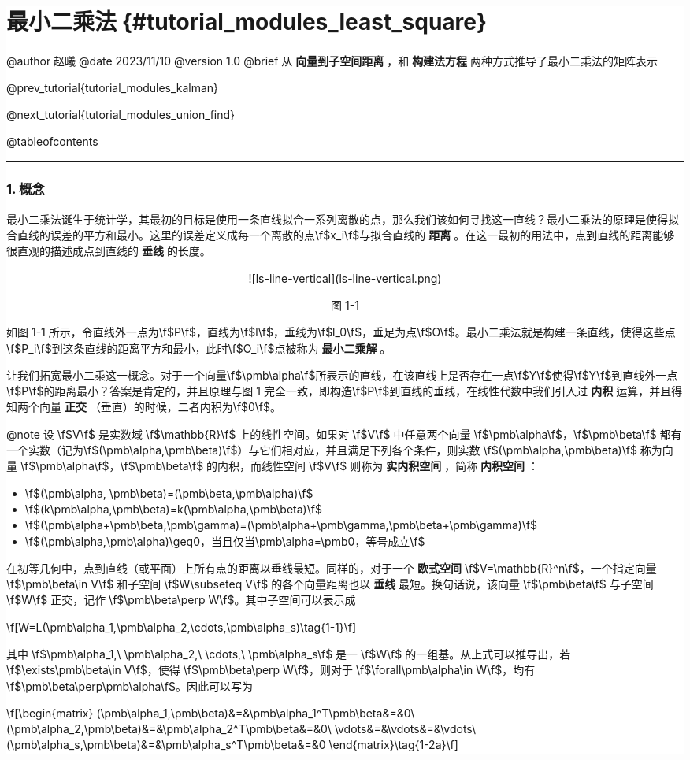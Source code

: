 最小二乘法 {#tutorial_modules_least_square}
============

@author 赵曦
@date 2023/11/10
@version 1.0
@brief 从 **向量到子空间距离** ，和 **构建法方程** 两种方式推导了最小二乘法的矩阵表示

@prev_tutorial{tutorial_modules_kalman}

@next_tutorial{tutorial_modules_union_find}

@tableofcontents

------

### 1. 概念

最小二乘法诞生于统计学，其最初的目标是使用一条直线拟合一系列离散的点，那么我们该如何寻找这一直线？最小二乘法的原理是使得拟合直线的误差的平方和最小。这里的误差定义成每一个离散的点\f$x_i\f$与拟合直线的 **距离** 。在这一最初的用法中，点到直线的距离能够很直观的描述成点到直线的 **垂线** 的长度。

<center>
![ls-line-vertical](ls-line-vertical.png)

图 1-1
</center>

如图 1-1 所示，令直线外一点为\f$P\f$，直线为\f$l\f$，垂线为\f$l_0\f$，垂足为点\f$O\f$。最小二乘法就是构建一条直线，使得这些点\f$P_i\f$到这条直线的距离平方和最小，此时\f$O_i\f$点被称为 **最小二乘解** 。

让我们拓宽最小二乘这一概念。对于一个向量\f$\pmb\alpha\f$所表示的直线，在该直线上是否存在一点\f$Y\f$使得\f$Y\f$到直线外一点\f$P\f$的距离最小？答案是肯定的，并且原理与图 1 完全一致，即构造\f$P\f$到直线的垂线，在线性代数中我们引入过 **内积** 运算，并且得知两个向量 **正交** （垂直）的时候，二者内积为\f$0\f$。

@note
设 \f$V\f$ 是实数域 \f$\mathbb{R}\f$ 上的线性空间。如果对 \f$V\f$ 中任意两个向量 \f$\pmb\alpha\f$，\f$\pmb\beta\f$ 都有一个实数（记为\f$(\pmb\alpha,\pmb\beta)\f$）与它们相对应，并且满足下列各个条件，则实数 \f$(\pmb\alpha,\pmb\beta)\f$ 称为向量 \f$\pmb\alpha\f$，\f$\pmb\beta\f$ 的内积，而线性空间 \f$V\f$ 则称为 **实内积空间** ，简称 **内积空间** ：
- \f$(\pmb\alpha, \pmb\beta)=(\pmb\beta,\pmb\alpha)\f$
- \f$(k\pmb\alpha,\pmb\beta)=k(\pmb\alpha,\pmb\beta)\f$
- \f$(\pmb\alpha+\pmb\beta,\pmb\gamma)=(\pmb\alpha+\pmb\gamma,\pmb\beta+\pmb\gamma)\f$
- \f$(\pmb\alpha,\pmb\alpha)\geq0，当且仅当\pmb\alpha=\pmb0，等号成立\f$

在初等几何中，点到直线（或平面）上所有点的距离以垂线最短。同样的，对于一个 **欧式空间** \f$V=\mathbb{R}^n\f$，一个指定向量 \f$\pmb\beta\in V\f$ 和子空间 \f$W\subseteq V\f$ 的各个向量距离也以 **垂线** 最短。换句话说，该向量 \f$\pmb\beta\f$ 与子空间 \f$W\f$ 正交，记作 \f$\pmb\beta\perp W\f$。其中子空间可以表示成

\f[W=L(\pmb\alpha_1,\pmb\alpha_2,\cdots,\pmb\alpha_s)\tag{1-1}\f]

其中 \f$\pmb\alpha_1,\ \pmb\alpha_2,\ \cdots,\ \pmb\alpha_s\f$ 是一 \f$W\f$ 的一组基。从上式可以推导出，若 \f$\exists\pmb\beta\in V\f$，使得 \f$\pmb\beta\perp W\f$，则对于 \f$\forall\pmb\alpha\in W\f$，均有 \f$\pmb\beta\perp\pmb\alpha\f$。因此可以写为

\f[\begin{matrix}
(\pmb\alpha_1,\pmb\beta)&=&\pmb\alpha_1^T\pmb\beta&=&0\\
(\pmb\alpha_2,\pmb\beta)&=&\pmb\alpha_2^T\pmb\beta&=&0\\
\vdots&=&\vdots&=&\vdots\\
(\pmb\alpha_s,\pmb\beta)&=&\pmb\alpha_s^T\pmb\beta&=&0
\end{matrix}\tag{1-2a}\f]
